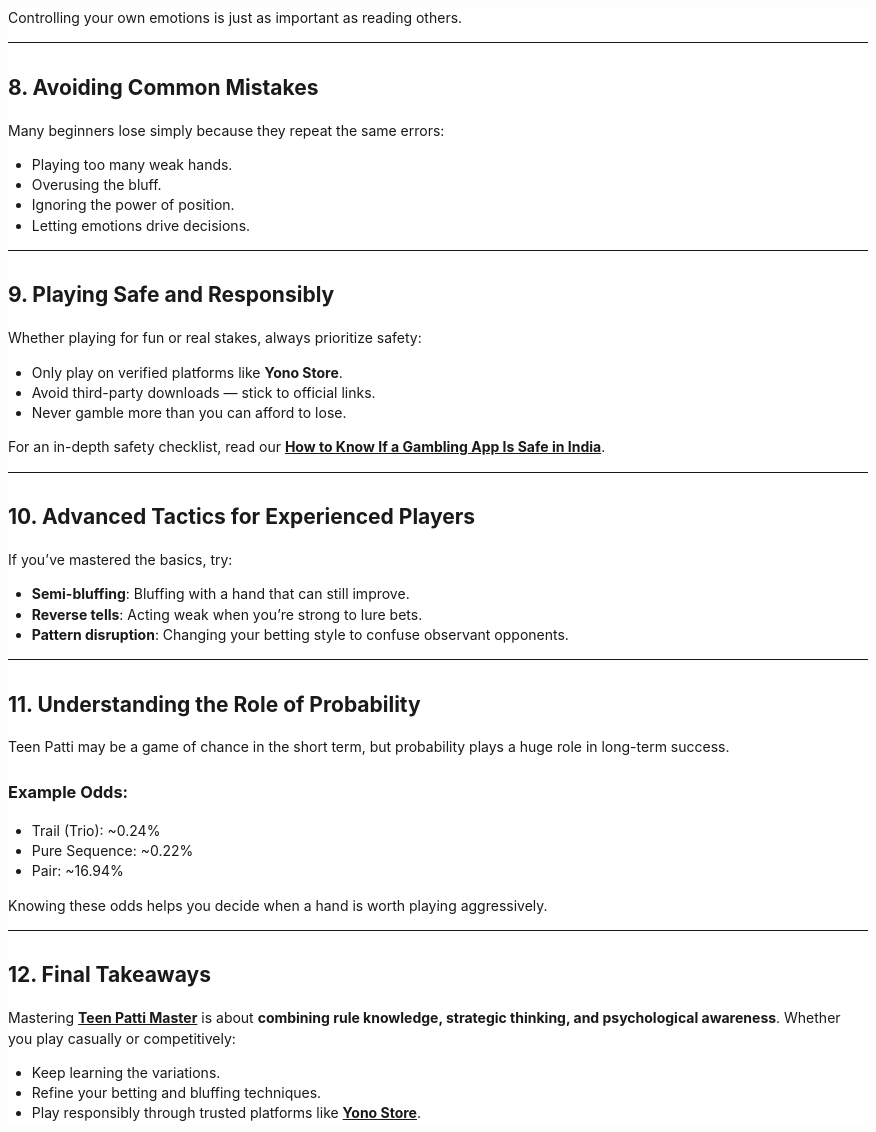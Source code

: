 Controlling your own emotions is just as important as reading others.

---

## 8. Avoiding Common Mistakes

Many beginners lose simply because they repeat the same errors:
- Playing too many weak hands.
- Overusing the bluff.
- Ignoring the power of position.
- Letting emotions drive decisions.

---

## 9. Playing Safe and Responsibly

Whether playing for fun or real stakes, always prioritize safety:
- Only play on verified platforms like **Yono Store**.
- Avoid third-party downloads — stick to official links.
- Never gamble more than you can afford to lose.

For an in-depth safety checklist, read our **[How to Know If a Gambling App Is Safe in India](https://yonostore.app/blog/gambling-app-safety-india)**.

---

## 10. Advanced Tactics for Experienced Players

If you’ve mastered the basics, try:
- **Semi-bluffing**: Bluffing with a hand that can still improve.
- **Reverse tells**: Acting weak when you’re strong to lure bets.
- **Pattern disruption**: Changing your betting style to confuse observant opponents.

---

## 11. Understanding the Role of Probability

Teen Patti may be a game of chance in the short term, but probability plays a huge role in long-term success.

### Example Odds:
- Trail (Trio): ~0.24%
- Pure Sequence: ~0.22%
- Pair: ~16.94%

Knowing these odds helps you decide when a hand is worth playing aggressively.

---

## 12. Final Takeaways

Mastering **[Teen Patti Master](https://yonostore.app/teen-patti-master)** is about **combining rule knowledge, strategic thinking, and psychological awareness**. Whether you play casually or competitively:
- Keep learning the variations.
- Refine your betting and bluffing techniques.
- Play responsibly through trusted platforms like **[Yono Store](https://yonostore.app/)**.
